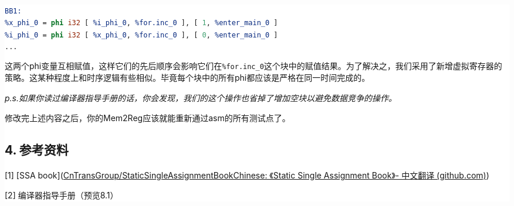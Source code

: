 
```llvm
BB1:
%x_phi_0 = phi i32 [ %i_phi_0, %for.inc_0 ], [ 1, %enter_main_0 ]
%i_phi_0 = phi i32 [ %x_phi_0, %for.inc_0 ], [ 0, %enter_main_0 ]
...
```

这两个phi变量互相赋值，这样它们的先后顺序会影响它们在`%for.inc_0`这个块中的赋值结果。为了解决之，我们采用了新增虚拟寄存器的策略。这某种程度上和时序逻辑有些相似。毕竟每个块中的所有phi都应该是严格在同一时间完成的。

*p.s.如果你读过编译器指导手册的话，你会发现，我们的这个操作也省掉了增加空块以避免数据竞争的操作。*

修改完上述内容之后，你的Mem2Reg应该就能重新通过asm的所有测试点了。

## 4. 参考资料

\[1] [SSA book]([CnTransGroup/StaticSingleAssignmentBookChinese: 《Static Single Assignment Book》- 中文翻译 (github.com)](https://github.com/CnTransGroup/StaticSingleAssignmentBookChinese))

[2] 编译器指导手册（预览8.1）


